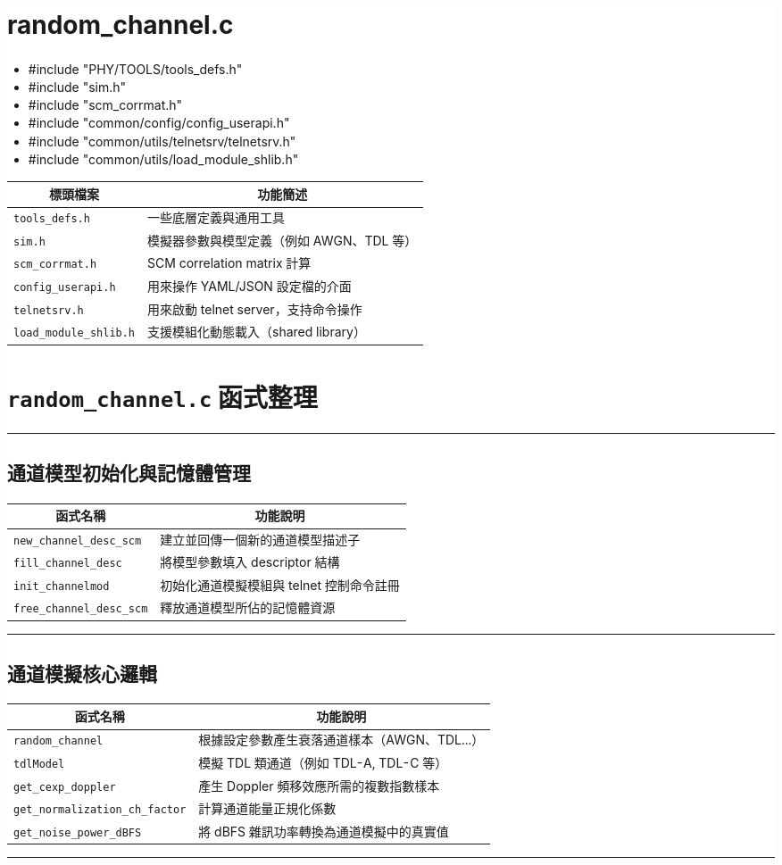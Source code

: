 # random_channel.c
-  #include "PHY/TOOLS/tools_defs.h"
-  #include "sim.h"
-  #include "scm_corrmat.h"
-  #include "common/config/config_userapi.h"
-  #include "common/utils/telnetsrv/telnetsrv.h"
-  #include "common/utils/load_module_shlib.h"

| 標頭檔案                  | 功能簡述                      |
| --------------------- | ------------------------- |
| `tools_defs.h`        | 一些底層定義與通用工具               |
| `sim.h`               | 模擬器參數與模型定義（例如 AWGN、TDL 等） |
| `scm_corrmat.h`       | SCM correlation matrix 計算 |
| `config_userapi.h`    | 用來操作 YAML/JSON 設定檔的介面     |
| `telnetsrv.h`         | 用來啟動 telnet server，支持命令操作 |
| `load_module_shlib.h` | 支援模組化動態載入（shared library） |

# `random_channel.c` 函式整理
---

## 通道模型初始化與記憶體管理

| 函式名稱                  | 功能說明                                           |
|---------------------------|----------------------------------------------------|
| `new_channel_desc_scm`    | 建立並回傳一個新的通道模型描述子                  |
| `fill_channel_desc`       | 將模型參數填入 descriptor 結構                    |
| `init_channelmod`         | 初始化通道模擬模組與 telnet 控制命令註冊          |
| `free_channel_desc_scm`   | 釋放通道模型所佔的記憶體資源                      |

---

## 通道模擬核心邏輯

| 函式名稱                  | 功能說明                                           |
|---------------------------|----------------------------------------------------|
| `random_channel`          | 根據設定參數產生衰落通道樣本（AWGN、TDL...）     |
| `tdlModel`                | 模擬 TDL 類通道（例如 TDL-A, TDL-C 等）           |
| `get_cexp_doppler`        | 產生 Doppler 頻移效應所需的複數指數樣本          |
| `get_normalization_ch_factor` | 計算通道能量正規化係數                           |
| `get_noise_power_dBFS`    | 將 dBFS 雜訊功率轉換為通道模擬中的真實值         |

---